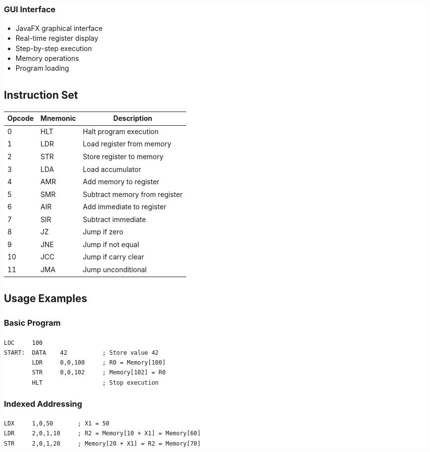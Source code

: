 ### GUI Interface

- JavaFX graphical interface
- Real-time register display
- Step-by-step execution
- Memory operations
- Program loading

## Instruction Set

| Opcode | Mnemonic | Description                   |
| ------ | -------- | ----------------------------- |
| 0      | HLT      | Halt program execution        |
| 1      | LDR      | Load register from memory     |
| 2      | STR      | Store register to memory      |
| 3      | LDA      | Load accumulator              |
| 4      | AMR      | Add memory to register        |
| 5      | SMR      | Subtract memory from register |
| 6      | AIR      | Add immediate to register     |
| 7      | SIR      | Subtract immediate            |
| 8      | JZ       | Jump if zero                  |
| 9      | JNE      | Jump if not equal             |
| 10     | JCC      | Jump if carry clear           |
| 11     | JMA      | Jump unconditional            |

## Usage Examples

### Basic Program

```assembly
LOC     100
START:  DATA    42          ; Store value 42
        LDR     0,0,100     ; R0 = Memory[100]
        STR     0,0,102     ; Memory[102] = R0
        HLT                 ; Stop execution
```

### Indexed Addressing

```assembly
LDX     1,0,50       ; X1 = 50
LDR     2,0,1,10     ; R2 = Memory[10 + X1] = Memory[60]
STR     2,0,1,20     ; Memory[20 + X1] = R2 = Memory[70]
```
